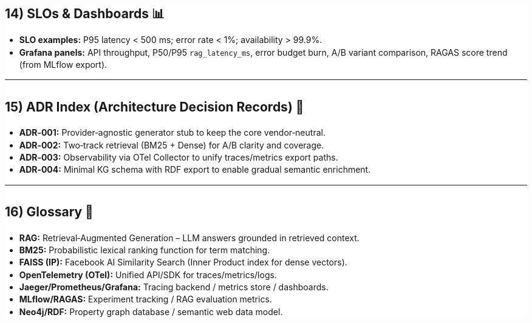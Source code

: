 
## 14) SLOs & Dashboards 📊

* **SLO examples:** P95 latency < 500 ms; error rate < 1%; availability > 99.9%.
* **Grafana panels:** API throughput, P50/P95 `rag_latency_ms`, error budget burn, A/B variant comparison, RAGAS score trend (from MLflow export).

---

## 15) ADR Index (Architecture Decision Records) 📘

* **ADR‑001:** Provider‑agnostic generator stub to keep the core vendor‑neutral.
* **ADR‑002:** Two‑track retrieval (BM25 + Dense) for A/B clarity and coverage.
* **ADR‑003:** Observability via OTel Collector to unify traces/metrics export paths.
* **ADR‑004:** Minimal KG schema with RDF export to enable gradual semantic enrichment.

---

## 16) Glossary 📖

* **RAG:** Retrieval‑Augmented Generation – LLM answers grounded in retrieved context.
* **BM25:** Probabilistic lexical ranking function for term matching.
* **FAISS (IP):** Facebook AI Similarity Search (Inner Product index for dense vectors).
* **OpenTelemetry (OTel):** Unified API/SDK for traces/metrics/logs.
* **Jaeger/Prometheus/Grafana:** Tracing backend / metrics store / dashboards.
* **MLflow/RAGAS:** Experiment tracking / RAG evaluation metrics.
* **Neo4j/RDF:** Property graph database / semantic web data model.
